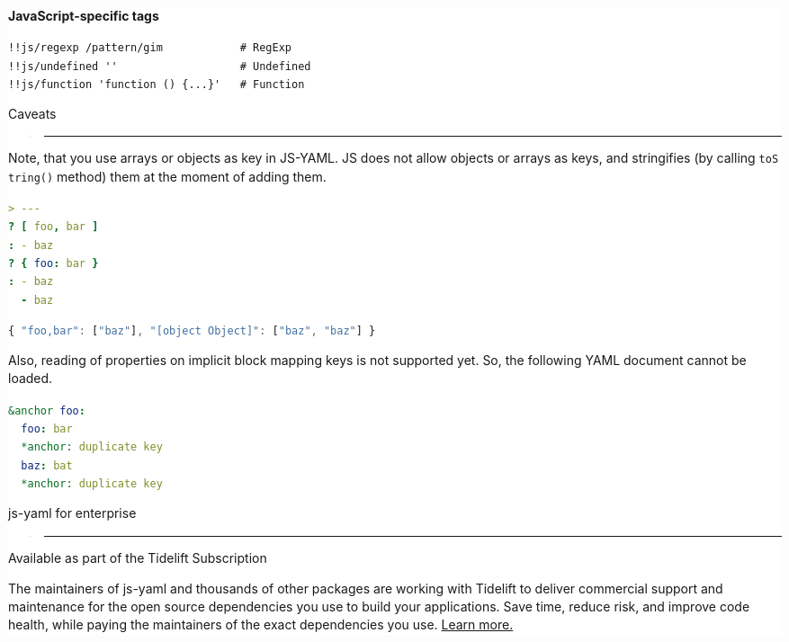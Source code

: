 
**JavaScript-specific tags**

```
!!js/regexp /pattern/gim            # RegExp
!!js/undefined ''                   # Undefined
!!js/function 'function () {...}'   # Function
```

Caveats
> -------

Note, that you use arrays or objects as key in JS-YAML. JS does not allow objects
or arrays as keys, and stringifies (by calling `toString()` method) them at the
moment of adding them.

``` yaml
> ---
? [ foo, bar ]
: - baz
? { foo: bar }
: - baz
  - baz
```

``` javascript
{ "foo,bar": ["baz"], "[object Object]": ["baz", "baz"] }
```

Also, reading of properties on implicit block mapping keys is not supported yet.
So, the following YAML document cannot be loaded.

``` yaml
&anchor foo:
  foo: bar
  *anchor: duplicate key
  baz: bat
  *anchor: duplicate key
```


js-yaml for enterprise
> ----------------------

Available as part of the Tidelift Subscription

The maintainers of js-yaml and thousands of other packages are working with Tidelift to deliver commercial support and maintenance for the open source dependencies you use to build your applications. Save time, reduce risk, and improve code health, while paying the maintainers of the exact dependencies you use. [Learn more.](https://tidelift.com/subscription/pkg/npm-js-yaml?utm_source=npm-js-yaml&utm_medium=referral&utm_campaign=enterprise&utm_term=repo)

